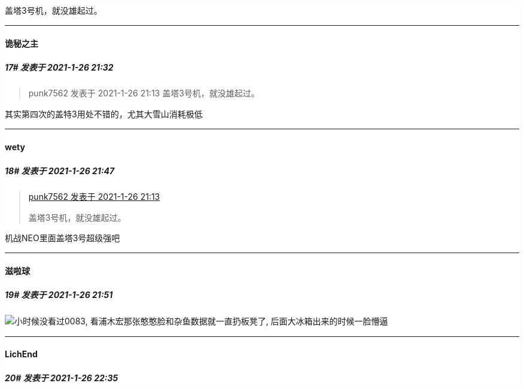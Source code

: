 


盖塔3号机，就没雄起过。







*****

####  诡秘之主  
##### 17#       发表于 2021-1-26 21:32



<blockquote>punk7562 发表于 2021-1-26 21:13
盖塔3号机，就没雄起过。</blockquote>
其实第四次的盖特3用处不错的，尤其大雪山消耗极低







*****

####  wety  
##### 18#       发表于 2021-1-26 21:47



<blockquote><a href="httphttps://bbs.saraba1st.com/2b/forum.php?mod=redirect&amp;goto=findpost&amp;pid=50153328&amp;ptid=1984796" target="_blank">punk7562 发表于 2021-1-26 21:13</a>

盖塔3号机，就没雄起过。</blockquote>
机战NEO里面盖塔3号超级强吧







*****

####  滋啦球  
##### 19#       发表于 2021-1-26 21:51



<img src="https://static.saraba1st.com/image/smiley/face2017/001.png" referrerpolicy="no-referrer">小时候没看过0083, 看浦木宏那张憨憨脸和杂鱼数据就一直扔板凳了, 后面大冰箱出来的时候一脸懵逼







*****

####  LichEnd  
##### 20#       发表于 2021-1-26 22:35

